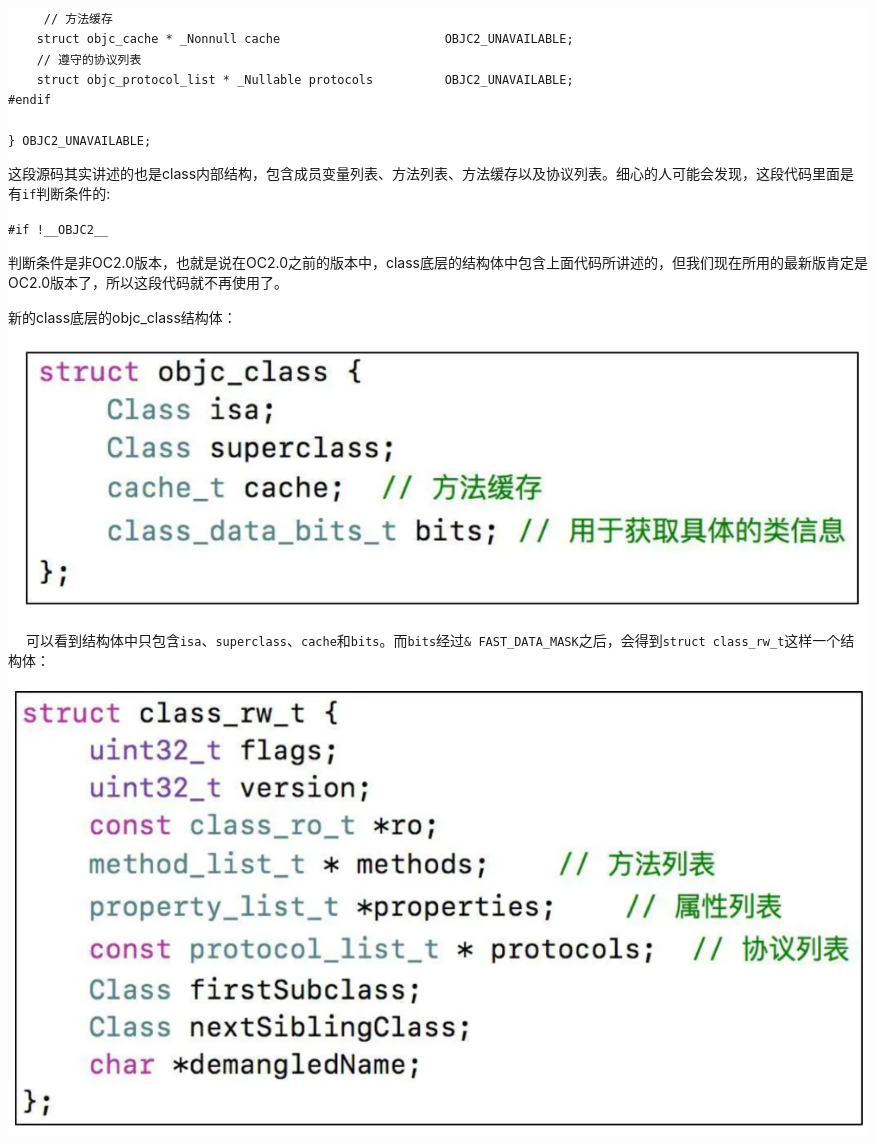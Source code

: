 ```
     // 方法缓存
    struct objc_cache * _Nonnull cache                       OBJC2_UNAVAILABLE;
    // 遵守的协议列表
    struct objc_protocol_list * _Nullable protocols          OBJC2_UNAVAILABLE;
#endif

} OBJC2_UNAVAILABLE;

```

这段源码其实讲述的也是class内部结构，包含成员变量列表、方法列表、方法缓存以及协议列表。细心的人可能会发现，这段代码里面是有`if`判断条件的:

```
#if !__OBJC2__

```

判断条件是非OC2.0版本，也就是说在OC2.0之前的版本中，class底层的结构体中包含上面代码所讲述的，但我们现在所用的最新版肯定是OC2.0版本了，所以这段代码就不再使用了。

新的class底层的objc_class结构体：

![ios_oc2_13_0.png](./../../Pictures/ios_oc2_13_0.png)

&emsp;  可以看到结构体中只包含`isa`、`superclass`、`cache`和`bits`。而`bits`经过`& FAST_DATA_MASK`之后，会得到`struct class_rw_t`这样一个结构体：


![ios_oc2_14_0.png](./../../Pictures/ios_oc2_14_0.png)
